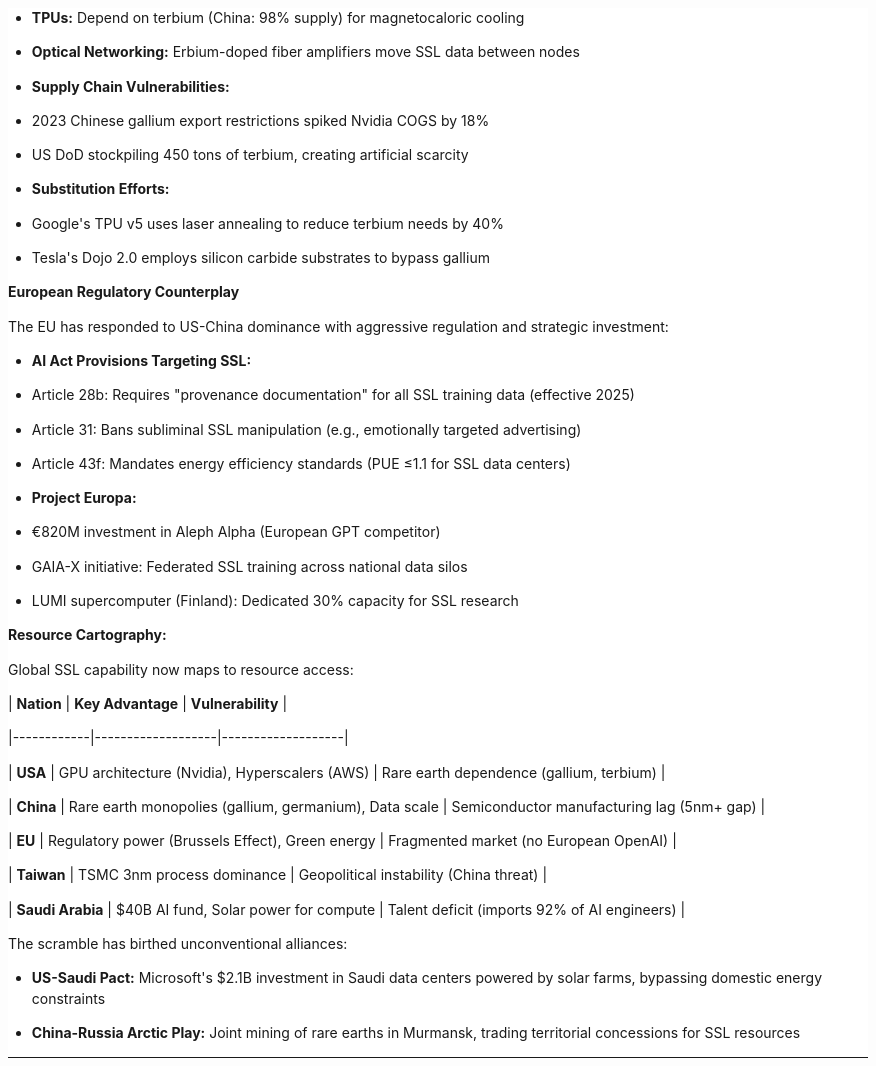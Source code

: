 - **TPUs:** Depend on terbium (China: 98% supply) for magnetocaloric cooling  

- **Optical Networking:** Erbium-doped fiber amplifiers move SSL data between nodes  

- **Supply Chain Vulnerabilities:**  

- 2023 Chinese gallium export restrictions spiked Nvidia COGS by 18%  

- US DoD stockpiling 450 tons of terbium, creating artificial scarcity  

- **Substitution Efforts:**  

- Google's TPU v5 uses laser annealing to reduce terbium needs by 40%  

- Tesla's Dojo 2.0 employs silicon carbide substrates to bypass gallium  

**European Regulatory Counterplay**  

The EU has responded to US-China dominance with aggressive regulation and strategic investment:  

- **AI Act Provisions Targeting SSL:**  

- Article 28b: Requires "provenance documentation" for all SSL training data (effective 2025)  

- Article 31: Bans subliminal SSL manipulation (e.g., emotionally targeted advertising)  

- Article 43f: Mandates energy efficiency standards (PUE ≤1.1 for SSL data centers)  

- **Project Europa:**

- €820M investment in Aleph Alpha (European GPT competitor)  

- GAIA-X initiative: Federated SSL training across national data silos  

- LUMI supercomputer (Finland): Dedicated 30% capacity for SSL research  

**Resource Cartography:**  

Global SSL capability now maps to resource access:  

| **Nation** | **Key Advantage** | **Vulnerability** |  

|------------|-------------------|-------------------|  

| **USA** | GPU architecture (Nvidia), Hyperscalers (AWS) | Rare earth dependence (gallium, terbium) |  

| **China** | Rare earth monopolies (gallium, germanium), Data scale | Semiconductor manufacturing lag (5nm+ gap) |  

| **EU** | Regulatory power (Brussels Effect), Green energy | Fragmented market (no European OpenAI) |  

| **Taiwan** | TSMC 3nm process dominance | Geopolitical instability (China threat) |  

| **Saudi Arabia** | $40B AI fund, Solar power for compute | Talent deficit (imports 92% of AI engineers) |  

The scramble has birthed unconventional alliances:  

- **US-Saudi Pact:** Microsoft's $2.1B investment in Saudi data centers powered by solar farms, bypassing domestic energy constraints  

- **China-Russia Arctic Play:** Joint mining of rare earths in Murmansk, trading territorial concessions for SSL resources  

---